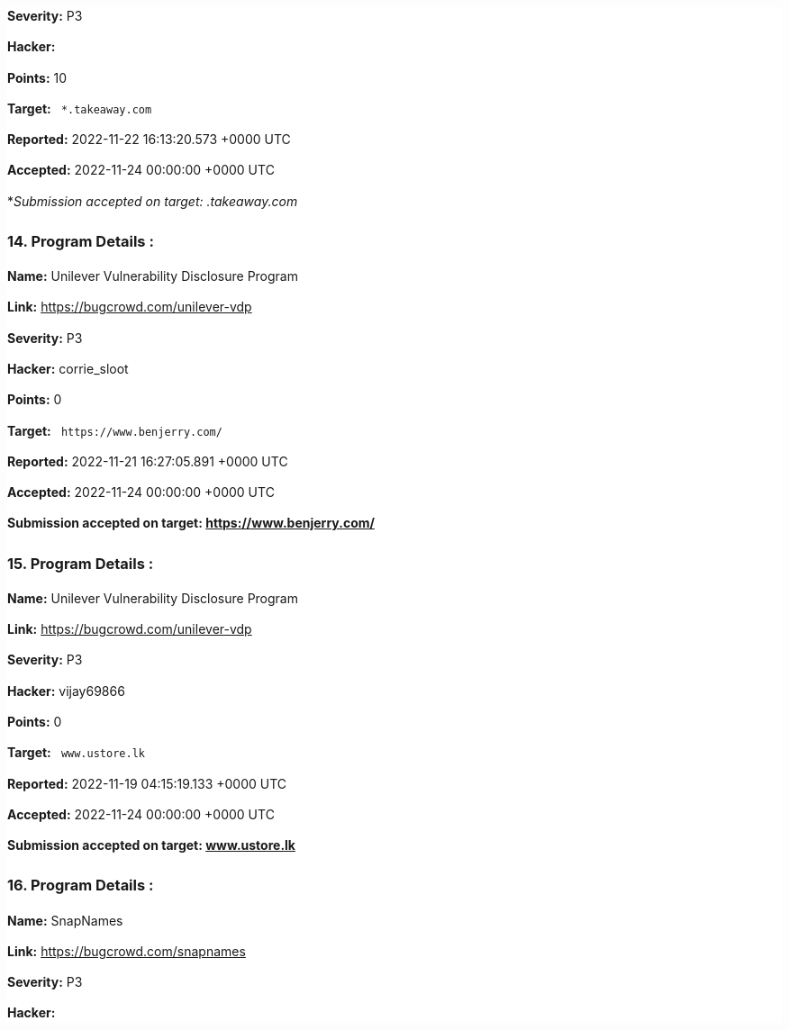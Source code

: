  **Severity:** P3 

 **Hacker:**  

 **Points:** 10 

 **Target:** ` *.takeaway.com` 

 **Reported:** 2022-11-22 16:13:20.573 +0000 UTC 

 **Accepted:** 2022-11-24 00:00:00 +0000 UTC 

 **Submission accepted on target: *.takeaway.com** 

### 14. Program Details : 

**Name:** Unilever Vulnerability Disclosure Program 

 **Link:** <https://bugcrowd.com/unilever-vdp> 

 **Severity:** P3 

 **Hacker:** corrie_sloot 

 **Points:** 0 

 **Target:** ` https://www.benjerry.com/` 

 **Reported:** 2022-11-21 16:27:05.891 +0000 UTC 

 **Accepted:** 2022-11-24 00:00:00 +0000 UTC 

 **Submission accepted on target: https://www.benjerry.com/** 

### 15. Program Details : 

**Name:** Unilever Vulnerability Disclosure Program 

 **Link:** <https://bugcrowd.com/unilever-vdp> 

 **Severity:** P3 

 **Hacker:** vijay69866 

 **Points:** 0 

 **Target:** ` www.ustore.lk` 

 **Reported:** 2022-11-19 04:15:19.133 +0000 UTC 

 **Accepted:** 2022-11-24 00:00:00 +0000 UTC 

 **Submission accepted on target: www.ustore.lk** 

### 16. Program Details : 

**Name:** SnapNames 

 **Link:** <https://bugcrowd.com/snapnames> 

 **Severity:** P3 

 **Hacker:**  

